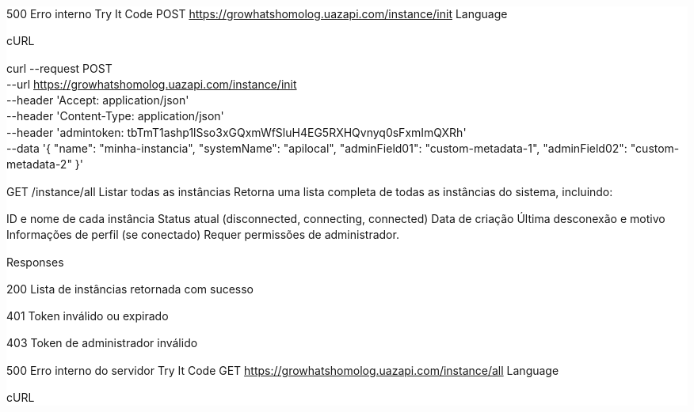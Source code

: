 500
Erro interno
Try It
Code
POST
https://growhatshomolog.uazapi.com/instance/init
Language

cURL

curl --request POST \
  --url https://growhatshomolog.uazapi.com/instance/init \
  --header 'Accept: application/json' \
  --header 'Content-Type: application/json' \
  --header 'admintoken: tbTmT1ashp1lSso3xGQxmWfSluH4EG5RXHQvnyq0sFxmImQXRh' \
  --data '{
  "name": "minha-instancia",
  "systemName": "apilocal",
  "adminField01": "custom-metadata-1",
  "adminField02": "custom-metadata-2"
}'



GET
/instance/all
Listar todas as instâncias
Retorna uma lista completa de todas as instâncias do sistema, incluindo:

ID e nome de cada instância
Status atual (disconnected, connecting, connected)
Data de criação
Última desconexão e motivo
Informações de perfil (se conectado)
Requer permissões de administrador.

Responses

200
Lista de instâncias retornada com sucesso

401
Token inválido ou expirado

403
Token de administrador inválido

500
Erro interno do servidor
Try It
Code
GET
https://growhatshomolog.uazapi.com/instance/all
Language

cURL
